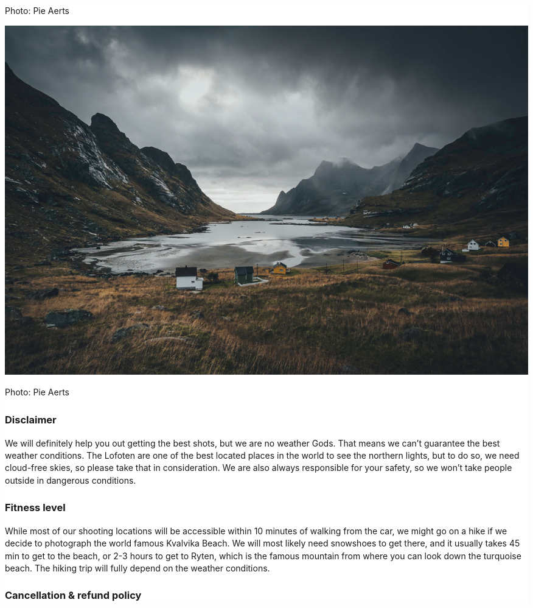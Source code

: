 
Photo: Pie Aerts

![](/uploads/aurora/Noorwegen-1893-1.jpg)

Photo: Pie Aerts

### Disclaimer

We will definitely help you out getting the best shots, but we are no weather Gods. That means we can’t guarantee the best weather conditions. The Lofoten are one of the best located places in the world to see the northern lights, but to do so, we need cloud-free skies, so please take that in consideration. We are also always responsible for your safety, so we won’t take people outside in dangerous conditions.

### Fitness level

While most of our shooting locations will be accessible within 10 minutes of walking from the car, we might go on a hike if we decide to photograph the world famous Kvalvika Beach. We will most likely need snowshoes to get there, and it usually takes 45 min to get to the beach, or 2-3 hours to get to Ryten, which is the famous mountain from where you can look down the turquoise beach. The hiking trip will fully depend on the weather conditions.

### Cancellation & refund policy
